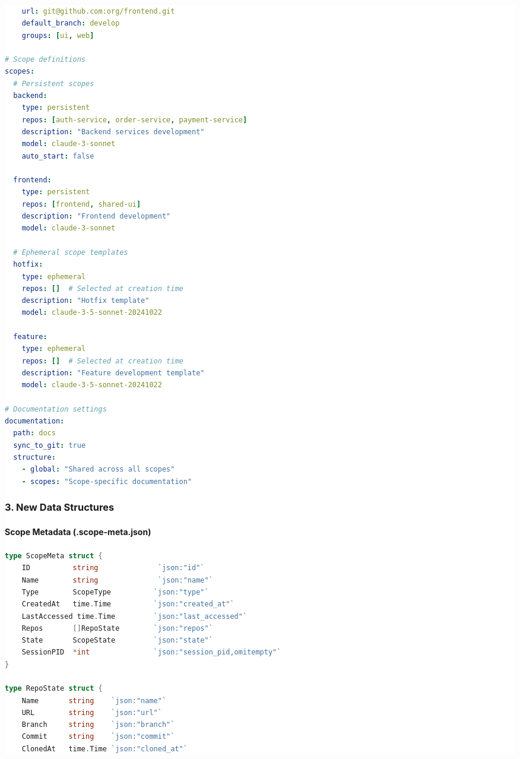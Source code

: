 ```yaml
    url: git@github.com:org/frontend.git
    default_branch: develop
    groups: [ui, web]

# Scope definitions
scopes:
  # Persistent scopes
  backend:
    type: persistent
    repos: [auth-service, order-service, payment-service]
    description: "Backend services development"
    model: claude-3-sonnet
    auto_start: false
    
  frontend:
    type: persistent
    repos: [frontend, shared-ui]
    description: "Frontend development"
    model: claude-3-sonnet
    
  # Ephemeral scope templates
  hotfix:
    type: ephemeral
    repos: []  # Selected at creation time
    description: "Hotfix template"
    model: claude-3-5-sonnet-20241022
    
  feature:
    type: ephemeral
    repos: []  # Selected at creation time
    description: "Feature development template"
    model: claude-3-5-sonnet-20241022

# Documentation settings
documentation:
  path: docs
  sync_to_git: true
  structure:
    - global: "Shared across all scopes"
    - scopes: "Scope-specific documentation"
```

### 3. New Data Structures

#### Scope Metadata (.scope-meta.json)
```go
type ScopeMeta struct {
    ID          string              `json:"id"`
    Name        string              `json:"name"`
    Type        ScopeType          `json:"type"`
    CreatedAt   time.Time          `json:"created_at"`
    LastAccessed time.Time         `json:"last_accessed"`
    Repos       []RepoState        `json:"repos"`
    State       ScopeState         `json:"state"`
    SessionPID  *int               `json:"session_pid,omitempty"`
}

type RepoState struct {
    Name       string    `json:"name"`
    URL        string    `json:"url"`
    Branch     string    `json:"branch"`
    Commit     string    `json:"commit"`
    ClonedAt   time.Time `json:"cloned_at"`
```